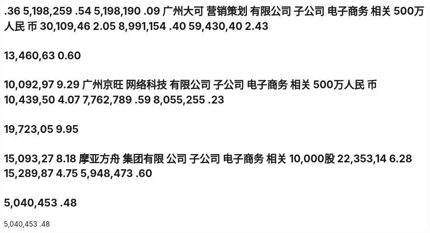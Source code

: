 .36
5,198,259
.54
5,198,190
.09
广州大可
营销策划
有限公司
子公司
电子商务
相关
500万人民
币
30,109,46
2.05
8,991,154
.40
59,430,40
2.43
-
13,460,63
0.60
-
10,092,97
9.29
广州京旺
网络科技
有限公司
子公司
电子商务
相关
500万人民
币
10,439,50
4.07
7,762,789
.59
8,055,255
.23
-
19,723,05
9.95
-
15,093,27
8.18
摩亚方舟
集团有限
公司
子公司
电子商务
相关
10,000股
22,353,14
6.28
15,289,87
4.75
5,948,473
.60
-
5,040,453
.48
-
5,040,453
.48